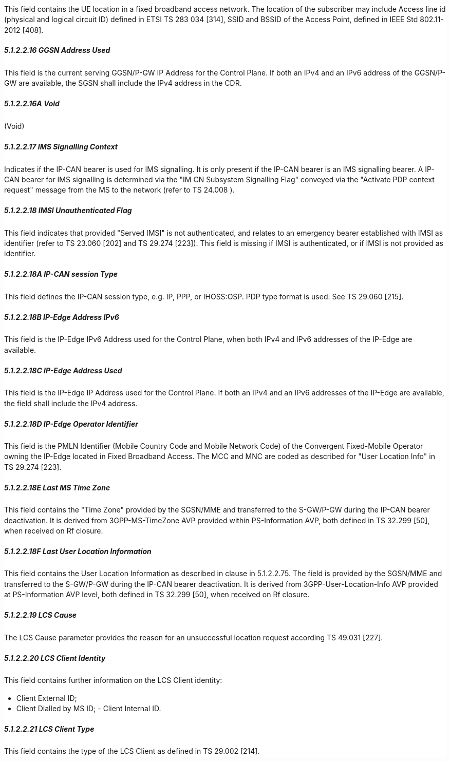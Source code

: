 This field contains the UE location in a fixed broadband access network. The
location of the subscriber may include Access line id (physical and logical
circuit ID) defined in ETSI TS 283 034 [314], SSID and BSSID of the Access
Point, defined in IEEE Std 802.11-2012 [408].
##### 5.1.2.2.16 GGSN Address Used
This field is the current serving GGSN/P-GW IP Address for the Control Plane.
If both an IPv4 and an IPv6 address of the GGSN/P-GW are available, the SGSN
shall include the IPv4 address in the CDR.
##### 5.1.2.2.16A Void
(Void)
##### 5.1.2.2.17 IMS Signalling Context
Indicates if the IP-CAN bearer is used for IMS signalling. It is only present
if the IP-CAN bearer is an IMS signalling bearer. A IP-CAN bearer for IMS
signalling is determined via the \"IM CN Subsystem Signalling Flag\" conveyed
via the \"Activate PDP context request\" message from the MS to the network
(refer to TS 24.008 ).
##### 5.1.2.2.18 IMSI Unauthenticated Flag
This field indicates that provided \"Served IMSI\" is not authenticated, and
relates to an emergency bearer established with IMSI as identifier (refer to
TS 23.060 [202] and TS 29.274 [223]). This field is missing if IMSI is
authenticated, or if IMSI is not provided as identifier.
##### 5.1.2.2.18A IP-CAN session Type
This field defines the IP-CAN session type, e.g. IP, PPP, or IHOSS:OSP. PDP
type format is used: See TS 29.060 [215].
##### 5.1.2.2.18B IP-Edge Address IPv6
This field is the IP-Edge IPv6 Address used for the Control Plane, when both
IPv4 and IPv6 addresses of the IP-Edge are available.
##### 5.1.2.2.18C IP-Edge Address Used
This field is the IP-Edge IP Address used for the Control Plane. If both an
IPv4 and an IPv6 addresses of the IP-Edge are available, the field shall
include the IPv4 address.
##### 5.1.2.2.18D IP-Edge Operator Identifier
This field is the PMLN Identifier (Mobile Country Code and Mobile Network
Code) of the Convergent Fixed-Mobile Operator owning the IP-Edge located in
Fixed Broadband Access.
The MCC and MNC are coded as described for \"User Location Info\" in TS 29.274
[223].
##### 5.1.2.2.18E Last MS Time Zone
This field contains the \"Time Zone\" provided by the SGSN/MME and transferred
to the S-GW/P-GW during the IP-CAN bearer deactivation. It is derived from
3GPP-MS-TimeZone AVP provided within PS-Information AVP, both defined in TS
32.299 [50], when received on Rf closure.
##### 5.1.2.2.18F Last User Location Information
This field contains the User Location Information as described in clause in
5.1.2.2.75.
The field is provided by the SGSN/MME and transferred to the S-GW/P-GW during
the IP-CAN bearer deactivation. It is derived from 3GPP-User-Location-Info AVP
provided at PS-Information AVP level, both defined in TS 32.299 [50], when
received on Rf closure.
##### 5.1.2.2.19 LCS Cause
The LCS Cause parameter provides the reason for an unsuccessful location
request according TS 49.031 [227].
##### 5.1.2.2.20 LCS Client Identity
This field contains further information on the LCS Client identity:
  * Client External ID;
  * Client Dialled by MS ID;
\- Client Internal ID.
##### 5.1.2.2.21 LCS Client Type
This field contains the type of the LCS Client as defined in TS 29.002 [214].